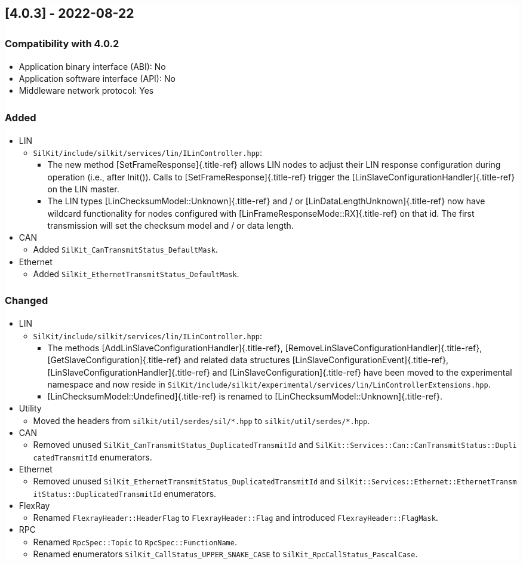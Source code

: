 \[4.0.3\] - 2022-08-22
----------------------

### Compatibility with 4.0.2

-   Application binary interface (ABI): No
-   Application software interface (API): No
-   Middleware network protocol: Yes

### Added

-   LIN
    -   `SilKit/include/silkit/services/lin/ILinController.hpp`:
        -   The new method [SetFrameResponse]{.title-ref} allows LIN
            nodes to adjust their LIN response configuration during
            operation (i.e., after Init()). Calls to
            [SetFrameResponse]{.title-ref} trigger the
            [LinSlaveConfigurationHandler]{.title-ref} on the LIN
            master.
        -   The LIN types [LinChecksumModel::Unknown]{.title-ref} and /
            or [LinDataLengthUnknown]{.title-ref} now have wildcard
            functionality for nodes configured with
            [LinFrameResponseMode::RX]{.title-ref} on that id. The first
            transmission will set the checksum model and / or data
            length.
-   CAN
    -   Added `SilKit_CanTransmitStatus_DefaultMask`.
-   Ethernet
    -   Added `SilKit_EthernetTransmitStatus_DefaultMask`.

### Changed

-   LIN
    -   `SilKit/include/silkit/services/lin/ILinController.hpp`:
        -   The methods [AddLinSlaveConfigurationHandler]{.title-ref},
            [RemoveLinSlaveConfigurationHandler]{.title-ref},
            [GetSlaveConfiguration]{.title-ref} and related data
            structures [LinSlaveConfigurationEvent]{.title-ref},
            [LinSlaveConfigurationHandler]{.title-ref} and
            [LinSlaveConfiguration]{.title-ref} have been moved to the
            experimental namespace and now reside in
            `SilKit/include/silkit/experimental/services/lin/LinControllerExtensions.hpp`.
        -   [LinChecksumModel::Undefined]{.title-ref} is renamed to
            [LinChecksumModel::Unknown]{.title-ref}.
-   Utility
    -   Moved the headers from `silkit/util/serdes/sil/*.hpp` to
        `silkit/util/serdes/*.hpp`.
-   CAN
    -   Removed unused `SilKit_CanTransmitStatus_DuplicatedTransmitId`
        and
        `SilKit::Services::Can::CanTransmitStatus::DuplicatedTransmitId`
        enumerators.
-   Ethernet
    -   Removed unused
        `SilKit_EthernetTransmitStatus_DuplicatedTransmitId` and
        `SilKit::Services::Ethernet::EthernetTransmitStatus::DuplicatedTransmitId`
        enumerators.
-   FlexRay
    -   Renamed `FlexrayHeader::HeaderFlag` to `FlexrayHeader::Flag` and
        introduced `FlexrayHeader::FlagMask`.
-   RPC
    -   Renamed `RpcSpec::Topic` to `RpcSpec::FunctionName`.
    -   Renamed enumerators `SilKit_CallStatus_UPPER_SNAKE_CASE` to
        `SilKit_RpcCallStatus_PascalCase`.